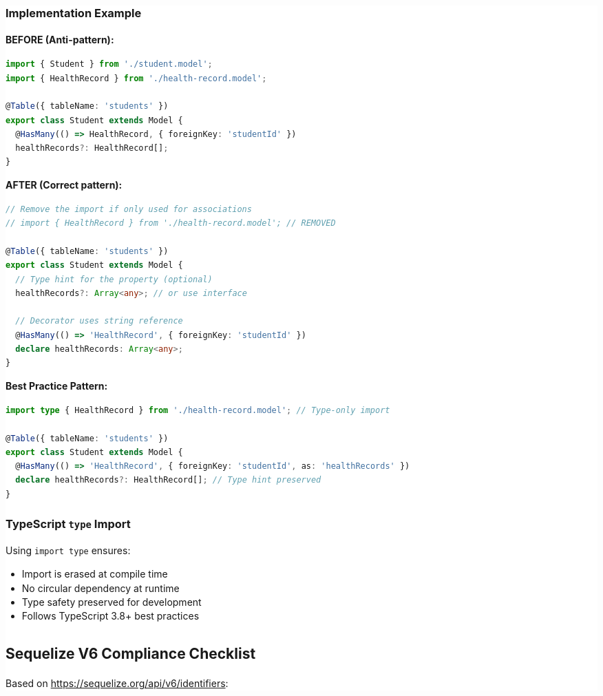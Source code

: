 ### Implementation Example

**BEFORE (Anti-pattern):**
```typescript
import { Student } from './student.model';
import { HealthRecord } from './health-record.model';

@Table({ tableName: 'students' })
export class Student extends Model {
  @HasMany(() => HealthRecord, { foreignKey: 'studentId' })
  healthRecords?: HealthRecord[];
}
```

**AFTER (Correct pattern):**
```typescript
// Remove the import if only used for associations
// import { HealthRecord } from './health-record.model'; // REMOVED

@Table({ tableName: 'students' })
export class Student extends Model {
  // Type hint for the property (optional)
  healthRecords?: Array<any>; // or use interface
  
  // Decorator uses string reference
  @HasMany(() => 'HealthRecord', { foreignKey: 'studentId' })
  declare healthRecords: Array<any>;
}
```

**Best Practice Pattern:**
```typescript
import type { HealthRecord } from './health-record.model'; // Type-only import

@Table({ tableName: 'students' })
export class Student extends Model {
  @HasMany(() => 'HealthRecord', { foreignKey: 'studentId', as: 'healthRecords' })
  declare healthRecords?: HealthRecord[]; // Type hint preserved
}
```

### TypeScript `type` Import

Using `import type` ensures:
- Import is erased at compile time
- No circular dependency at runtime
- Type safety preserved for development
- Follows TypeScript 3.8+ best practices

## Sequelize V6 Compliance Checklist

Based on https://sequelize.org/api/v6/identifiers:
